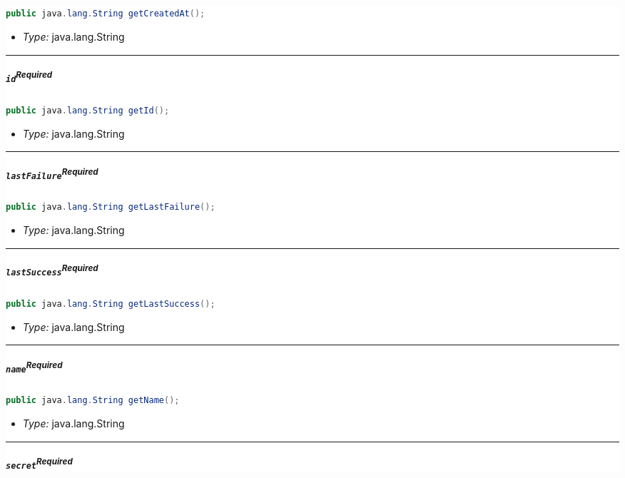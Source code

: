```java
public java.lang.String getCreatedAt();
```

- *Type:* java.lang.String

---

##### `id`<sup>Required</sup> <a name="id" id="@cdktf/provider-cloudflare.dataCloudflareNotificationPolicyWebhooks.DataCloudflareNotificationPolicyWebhooks.property.id"></a>

```java
public java.lang.String getId();
```

- *Type:* java.lang.String

---

##### `lastFailure`<sup>Required</sup> <a name="lastFailure" id="@cdktf/provider-cloudflare.dataCloudflareNotificationPolicyWebhooks.DataCloudflareNotificationPolicyWebhooks.property.lastFailure"></a>

```java
public java.lang.String getLastFailure();
```

- *Type:* java.lang.String

---

##### `lastSuccess`<sup>Required</sup> <a name="lastSuccess" id="@cdktf/provider-cloudflare.dataCloudflareNotificationPolicyWebhooks.DataCloudflareNotificationPolicyWebhooks.property.lastSuccess"></a>

```java
public java.lang.String getLastSuccess();
```

- *Type:* java.lang.String

---

##### `name`<sup>Required</sup> <a name="name" id="@cdktf/provider-cloudflare.dataCloudflareNotificationPolicyWebhooks.DataCloudflareNotificationPolicyWebhooks.property.name"></a>

```java
public java.lang.String getName();
```

- *Type:* java.lang.String

---

##### `secret`<sup>Required</sup> <a name="secret" id="@cdktf/provider-cloudflare.dataCloudflareNotificationPolicyWebhooks.DataCloudflareNotificationPolicyWebhooks.property.secret"></a>
